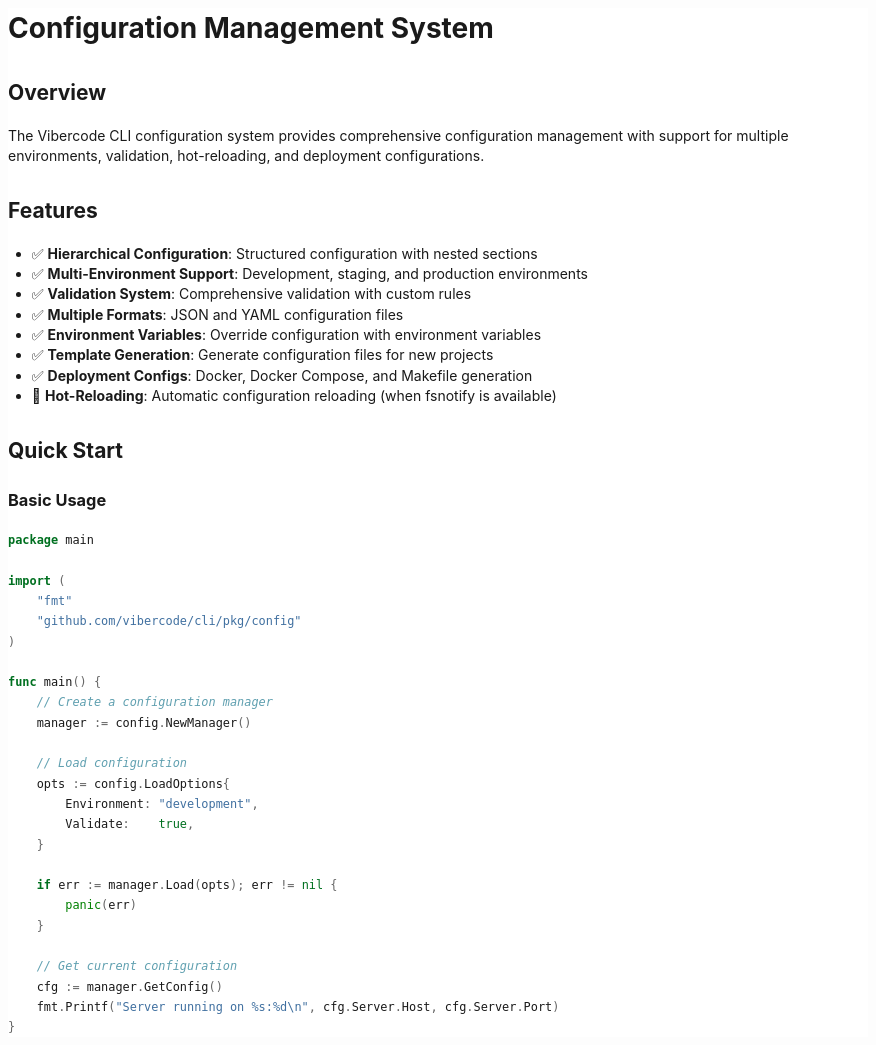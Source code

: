 # Configuration Management System

## Overview

The Vibercode CLI configuration system provides comprehensive configuration management with support for multiple environments, validation, hot-reloading, and deployment configurations.

## Features

- ✅ **Hierarchical Configuration**: Structured configuration with nested sections
- ✅ **Multi-Environment Support**: Development, staging, and production environments
- ✅ **Validation System**: Comprehensive validation with custom rules
- ✅ **Multiple Formats**: JSON and YAML configuration files
- ✅ **Environment Variables**: Override configuration with environment variables
- ✅ **Template Generation**: Generate configuration files for new projects
- ✅ **Deployment Configs**: Docker, Docker Compose, and Makefile generation
- 🔄 **Hot-Reloading**: Automatic configuration reloading (when fsnotify is available)

## Quick Start

### Basic Usage

```go
package main

import (
    "fmt"
    "github.com/vibercode/cli/pkg/config"
)

func main() {
    // Create a configuration manager
    manager := config.NewManager()
    
    // Load configuration
    opts := config.LoadOptions{
        Environment: "development",
        Validate:    true,
    }
    
    if err := manager.Load(opts); err != nil {
        panic(err)
    }
    
    // Get current configuration
    cfg := manager.GetConfig()
    fmt.Printf("Server running on %s:%d\n", cfg.Server.Host, cfg.Server.Port)
}
```
